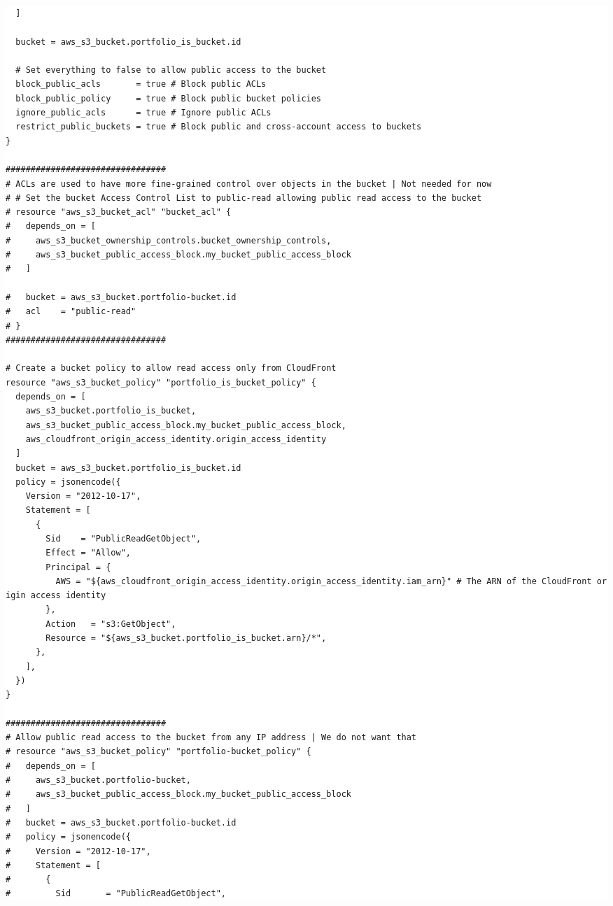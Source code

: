 ```
  ]

  bucket = aws_s3_bucket.portfolio_is_bucket.id

  # Set everything to false to allow public access to the bucket
  block_public_acls       = true # Block public ACLs 
  block_public_policy     = true # Block public bucket policies
  ignore_public_acls      = true # Ignore public ACLs
  restrict_public_buckets = true # Block public and cross-account access to buckets
}

################################
# ACLs are used to have more fine-grained control over objects in the bucket | Not needed for now
# # Set the bucket Access Control List to public-read allowing public read access to the bucket
# resource "aws_s3_bucket_acl" "bucket_acl" {
#   depends_on = [
#     aws_s3_bucket_ownership_controls.bucket_ownership_controls,
#     aws_s3_bucket_public_access_block.my_bucket_public_access_block
#   ]

#   bucket = aws_s3_bucket.portfolio-bucket.id
#   acl    = "public-read"
# }
################################

# Create a bucket policy to allow read access only from CloudFront
resource "aws_s3_bucket_policy" "portfolio_is_bucket_policy" {
  depends_on = [
    aws_s3_bucket.portfolio_is_bucket,
    aws_s3_bucket_public_access_block.my_bucket_public_access_block,
    aws_cloudfront_origin_access_identity.origin_access_identity
  ]
  bucket = aws_s3_bucket.portfolio_is_bucket.id
  policy = jsonencode({
    Version = "2012-10-17",
    Statement = [
      {
        Sid    = "PublicReadGetObject",
        Effect = "Allow",
        Principal = {
          AWS = "${aws_cloudfront_origin_access_identity.origin_access_identity.iam_arn}" # The ARN of the CloudFront origin access identity
        },
        Action   = "s3:GetObject",
        Resource = "${aws_s3_bucket.portfolio_is_bucket.arn}/*",
      },
    ],
  })
}

################################
# Allow public read access to the bucket from any IP address | We do not want that
# resource "aws_s3_bucket_policy" "portfolio-bucket_policy" {
#   depends_on = [
#     aws_s3_bucket.portfolio-bucket,
#     aws_s3_bucket_public_access_block.my_bucket_public_access_block
#   ]
#   bucket = aws_s3_bucket.portfolio-bucket.id
#   policy = jsonencode({
#     Version = "2012-10-17",
#     Statement = [
#       {
#         Sid       = "PublicReadGetObject",
```
